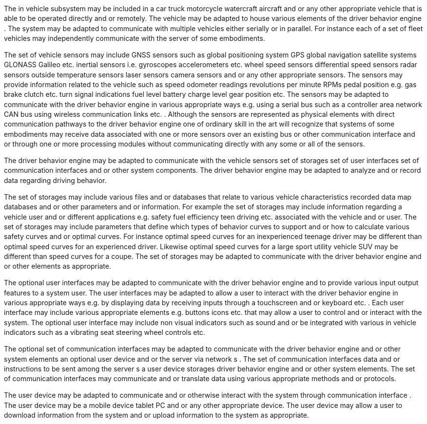 The in vehicle subsystem may be included in a car truck motorcycle watercraft aircraft and or any other appropriate vehicle that is able to be operated directly and or remotely. The vehicle may be adapted to house various elements of the driver behavior engine . The system may be adapted to communicate with multiple vehicles either serially or in parallel. For instance each of a set of fleet vehicles may independently communicate with the server of some embodiments.

The set of vehicle sensors may include GNSS sensors such as global positioning system GPS global navigation satellite systems GLONASS Galileo etc. inertial sensors i.e. gyroscopes accelerometers etc. wheel speed sensors differential speed sensors radar sensors outside temperature sensors laser sensors camera sensors and or any other appropriate sensors. The sensors may provide information related to the vehicle such as speed odometer readings revolutions per minute RPMs pedal position e.g. gas brake clutch etc. turn signal indications fuel level battery charge level gear position etc. The sensors may be adapted to communicate with the driver behavior engine in various appropriate ways e.g. using a serial bus such as a controller area network CAN bus using wireless communication links etc. . Although the sensors are represented as physical elements with direct communication pathways to the driver behavior engine one of ordinary skill in the art will recognize that systems of some embodiments may receive data associated with one or more sensors over an existing bus or other communication interface and or through one or more processing modules without communicating directly with any some or all of the sensors.

The driver behavior engine may be adapted to communicate with the vehicle sensors set of storages set of user interfaces set of communication interfaces and or other system components. The driver behavior engine may be adapted to analyze and or record data regarding driving behavior.

The set of storages may include various files and or databases that relate to various vehicle characteristics recorded data map databases and or other parameters and or information. For example the set of storages may include information regarding a vehicle user and or different applications e.g. safety fuel efficiency teen driving etc. associated with the vehicle and or user. The set of storages may include parameters that define which types of behavior curves to support and or how to calculate various safety curves and or optimal curves. For instance optimal speed curves for an inexperienced teenage driver may be different than optimal speed curves for an experienced driver. Likewise optimal speed curves for a large sport utility vehicle SUV may be different than speed curves for a coupe. The set of storages may be adapted to communicate with the driver behavior engine and or other elements as appropriate.

The optional user interfaces may be adapted to communicate with the driver behavior engine and to provide various input output features to a system user. The user interfaces may be adapted to allow a user to interact with the driver behavior engine in various appropriate ways e.g. by displaying data by receiving inputs through a touchscreen and or keyboard etc. . Each user interface may include various appropriate elements e.g. buttons icons etc. that may allow a user to control and or interact with the system. The optional user interface may include non visual indicators such as sound and or be integrated with various in vehicle indicators such as a vibrating seat steering wheel controls etc.

The optional set of communication interfaces may be adapted to communicate with the driver behavior engine and or other system elements an optional user device and or the server via network s . The set of communication interfaces data and or instructions to be sent among the server s a user device storages driver behavior engine and or other system elements. The set of communication interfaces may communicate and or translate data using various appropriate methods and or protocols.

The user device may be adapted to communicate and or otherwise interact with the system through communication interface . The user device may be a mobile device tablet PC and or any other appropriate device. The user device may allow a user to download information from the system and or upload information to the system as appropriate.

